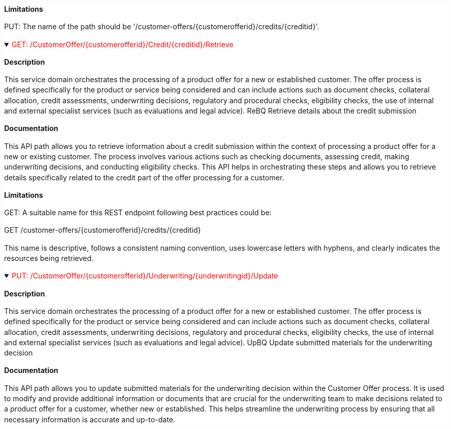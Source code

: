   **Limitations**

  PUT: The name of the path should be '/customer-offers/{customerofferid}/credits/{creditid}'.

</details>

<details open>
  <summary><span style='color:red;'>GET: /CustomerOffer/{customerofferid}/Credit/{creditid}/Retrieve</span></summary>

  **Description**

  This service domain orchestrates the processing of a product offer for a new or established  customer. The offer process is defined specifically for the product or service being considered and can include actions such as document checks, collateral allocation, credit assessments, underwriting decisions, regulatory and procedural checks, eligibility checks, the use of internal and external specialist services (such as evaluations and legal advice). ReBQ Retrieve details about the credit submission

  **Documentation**

  This API path allows you to retrieve information about a credit submission within the context of processing a product offer for a new or existing customer. The process involves various actions such as checking documents, assessing credit, making underwriting decisions, and conducting eligibility checks. This API helps in orchestrating these steps and allows you to retrieve details specifically related to the credit part of the offer processing for a customer.

  **Limitations**

  GET: A suitable name for this REST endpoint following best practices could be: 

GET /customer-offers/{customerofferid}/credits/{creditid}

This name is descriptive, follows a consistent naming convention, uses lowercase letters with hyphens, and clearly indicates the resources being retrieved.

</details>

<details open>
  <summary><span style='color:red;'>PUT: /CustomerOffer/{customerofferid}/Underwriting/{underwritingid}/Update</span></summary>

  **Description**

  This service domain orchestrates the processing of a product offer for a new or established  customer. The offer process is defined specifically for the product or service being considered and can include actions such as document checks, collateral allocation, credit assessments, underwriting decisions, regulatory and procedural checks, eligibility checks, the use of internal and external specialist services (such as evaluations and legal advice). UpBQ Update submitted materials for the underwriting decision

  **Documentation**

  This API path allows you to update submitted materials for the underwriting decision within the Customer Offer process. It is used to modify and provide additional information or documents that are crucial for the underwriting team to make decisions related to a product offer for a customer, whether new or established. This helps streamline the underwriting process by ensuring that all necessary information is accurate and up-to-date.
